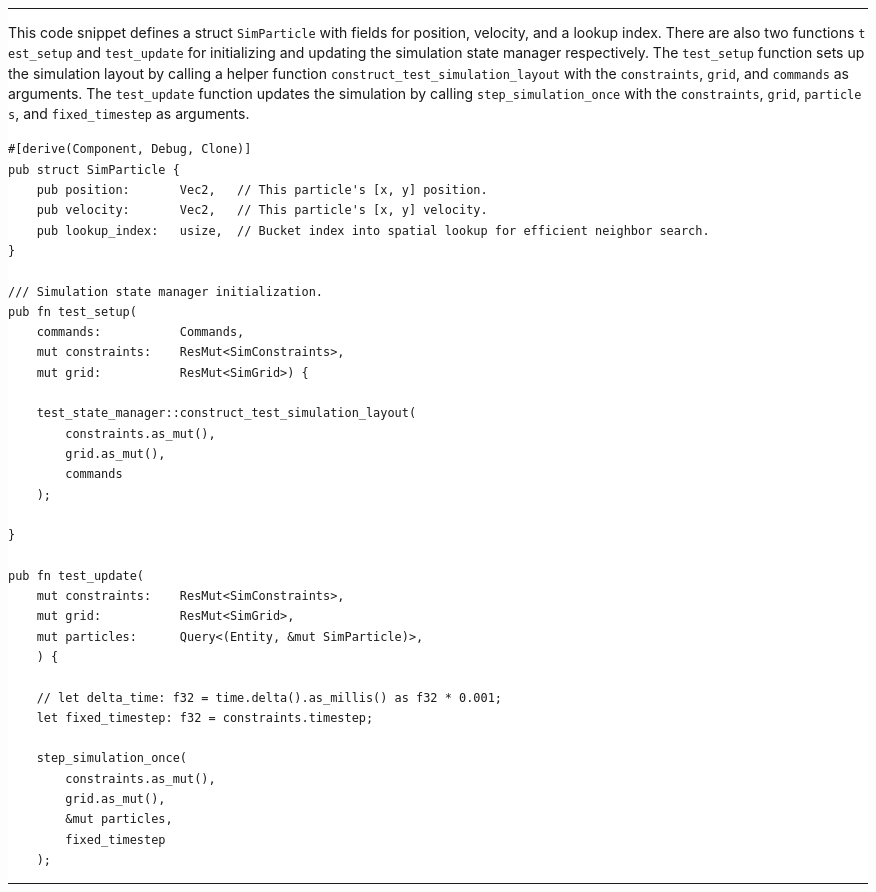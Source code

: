 </SwmSnippet>

<SwmSnippet path="/src/simulation/mod.rs" line="732">

---

This code snippet defines a struct `SimParticle` with fields for position, velocity, and a lookup index. There are also two functions `test_setup` and `test_update` for initializing and updating the simulation state manager respectively. The `test_setup` function sets up the simulation layout by calling a helper function `construct_test_simulation_layout` with the `constraints`, `grid`, and `commands` as arguments. The `test_update` function updates the simulation by calling `step_simulation_once` with the `constraints`, `grid`, `particles`, and `fixed_timestep` as arguments.

```renderscript
#[derive(Component, Debug, Clone)]
pub struct SimParticle {
	pub position:		Vec2, 	// This particle's [x, y] position.
	pub velocity:		Vec2, 	// This particle's [x, y] velocity.
	pub lookup_index:	usize,	// Bucket index into spatial lookup for efficient neighbor search.
}

/// Simulation state manager initialization.
pub fn test_setup(
	commands:			Commands,
	mut constraints:	ResMut<SimConstraints>,
	mut grid:			ResMut<SimGrid>) {

	test_state_manager::construct_test_simulation_layout(
		constraints.as_mut(),
		grid.as_mut(),
		commands
	);

}

pub fn test_update(
	mut constraints:	ResMut<SimConstraints>,
	mut grid:			ResMut<SimGrid>,
	mut particles:		Query<(Entity, &mut SimParticle)>,
    ) {

	// let delta_time: f32 = time.delta().as_millis() as f32 * 0.001;
	let fixed_timestep: f32 = constraints.timestep;

    step_simulation_once(
        constraints.as_mut(),
        grid.as_mut(),
        &mut particles,
        fixed_timestep
    );

```

---